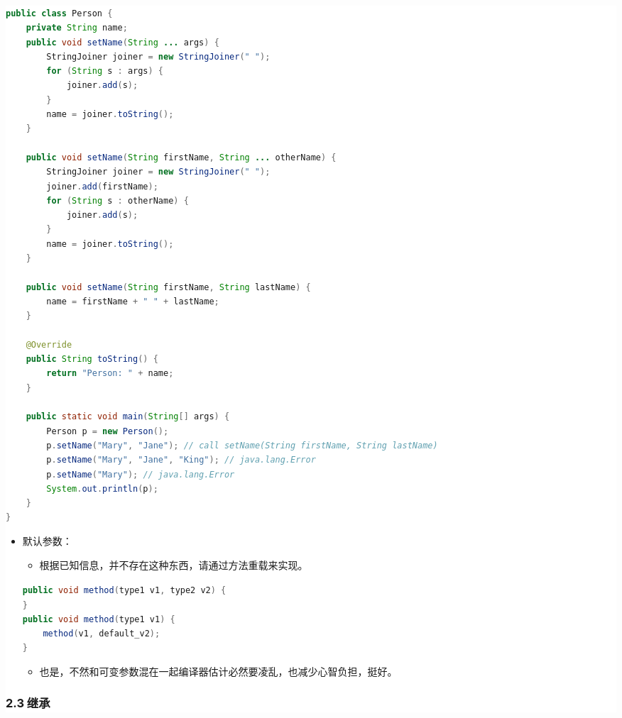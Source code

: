 ```java
public class Person {
    private String name;
    public void setName(String ... args) {
        StringJoiner joiner = new StringJoiner(" ");
        for (String s : args) {
            joiner.add(s);
        }
        name = joiner.toString();
    }
  
    public void setName(String firstName, String ... otherName) {
        StringJoiner joiner = new StringJoiner(" ");
        joiner.add(firstName);
        for (String s : otherName) {
            joiner.add(s);
        }
        name = joiner.toString();
    }
  
    public void setName(String firstName, String lastName) {
        name = firstName + " " + lastName;
    }
  
    @Override
    public String toString() {
        return "Person: " + name;
    }

    public static void main(String[] args) {
        Person p = new Person();
        p.setName("Mary", "Jane"); // call setName(String firstName, String lastName)
        p.setName("Mary", "Jane", "King"); // java.lang.Error
        p.setName("Mary"); // java.lang.Error
        System.out.println(p);
    }
}
```

- 默认参数：

  - 根据已知信息，并不存在这种东西，请通过方法重载来实现。

  ```java
  public void method(type1 v1, type2 v2) {
  }
  public void method(type1 v1) {
      method(v1, default_v2);
  }
  ```

  - 也是，不然和可变参数混在一起编译器估计必然要凌乱，也减少心智负担，挺好。

### 2.3 继承

